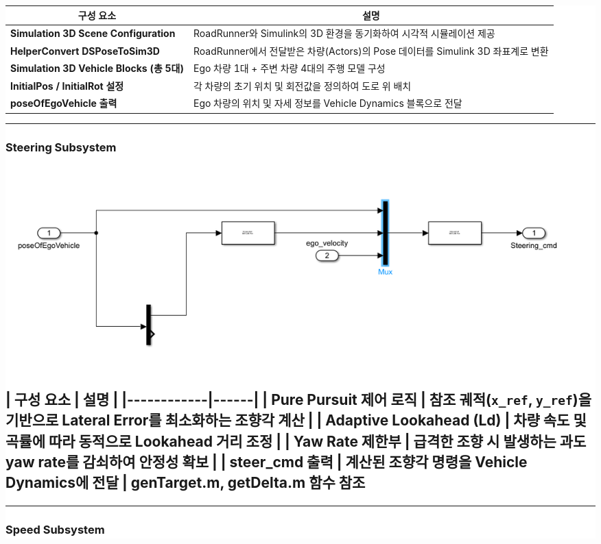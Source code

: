 | 구성 요소 | 설명 |
|------------|------|
| **Simulation 3D Scene Configuration** | RoadRunner와 Simulink의 3D 환경을 동기화하여 시각적 시뮬레이션 제공 |
| **HelperConvert DSPoseToSim3D** | RoadRunner에서 전달받은 차량(Actors)의 Pose 데이터를 Simulink 3D 좌표계로 변환 |
| **Simulation 3D Vehicle Blocks (총 5대)** | Ego 차량 1대 + 주변 차량 4대의 주행 모델 구성 |
| **InitialPos / InitialRot 설정** | 각 차량의 초기 위치 및 회전값을 정의하여 도로 위 배치 |
| **poseOfEgoVehicle 출력** | Ego 차량의 위치 및 자세 정보를 Vehicle Dynamics 블록으로 전달 |

---

### Steering Subsystem
![alt text](<images/Steering Subsystem.png>)
| 구성 요소 | 설명 |
|------------|------|
| **Pure Pursuit 제어 로직** | 참조 궤적(`x_ref`, `y_ref`)을 기반으로 Lateral Error를 최소화하는 조향각 계산 |
| **Adaptive Lookahead (Ld)** | 차량 속도 및 곡률에 따라 동적으로 Lookahead 거리 조정 |
| **Yaw Rate 제한부** | 급격한 조향 시 발생하는 과도 yaw rate를 감쇠하여 안정성 확보 |
| **steer_cmd 출력** | 계산된 조향각 명령을 Vehicle Dynamics에 전달 |
**genTarget.m, getDelta.m 함수 참조**
---

---

### Speed Subsystem